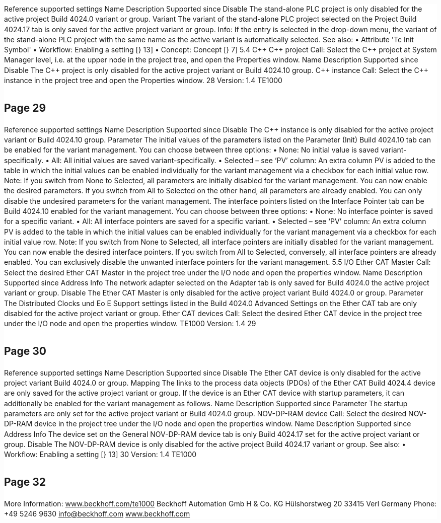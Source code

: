 Reference supported settings Name Description Supported since Disable The stand-alone PLC project is only disabled for the active project Build 4024.0 variant or group. Variant The variant of the stand-alone PLC project selected on the Project Build 4024.17 tab is only saved for the active project variant or group. Info: If the entry <matching variant> is selected in the drop-down menu, the variant of the stand-alone PLC project with the same name as the active variant is automatically selected. See also: • Attribute 'Tc Init Symbol' • Workflow: Enabling a setting [} 13] • Concept: Concept [} 7] 5.4 C++ C++ project Call: Select the C++ project at System Manager level, i.e. at the upper node in the project tree, and open the Properties window. Name Description Supported since Disable The C++ project is only disabled for the active project variant or Build 4024.10 group. C++ instance Call: Select the C++ instance in the project tree and open the Properties window. 28 Version: 1.4 TE1000
## Page 29

Reference supported settings Name Description Supported since Disable The C++ instance is only disabled for the active project variant or Build 4024.10 group. Parameter The initial values of the parameters listed on the Parameter (Init) Build 4024.10 tab can be enabled for the variant management. You can choose between three options: • None: No initial value is saved variant-specifically. • All: All initial values are saved variant-specifically. • Selected – see ‘PV’ column: An extra column PV is added to the table in which the initial values can be enabled individually for the variant management via a checkbox for each initial value row. Note: If you switch from None to Selected, all parameters are initially disabled for the variant management. You can now enable the desired parameters. If you switch from All to Selected on the other hand, all parameters are already enabled. You can only disable the undesired parameters for the variant management. The interface pointers listed on the Interface Pointer tab can be Build 4024.10 enabled for the variant management. You can choose between three options: • None: No interface pointer is saved for a specific variant. • All: All interface pointers are saved for a specific variant. • Selected – see ‘PV’ column: An extra column PV is added to the table in which the initial values can be enabled individually for the variant management via a checkbox for each initial value row. Note: If you switch from None to Selected, all interface pointers are initially disabled for the variant management. You can now enable the desired interface pointers. If you switch from All to Selected, conversely, all interface pointers are already enabled. You can exclusively disable the unwanted interface pointers for the variant management. 5.5 I/O Ether CAT Master Call: Select the desired Ether CAT Master in the project tree under the I/O node and open the properties window. Name Description Supported since Address Info The network adapter selected on the Adapter tab is only saved for Build 4024.0 the active project variant or group. Disable The Ether CAT Master is only disabled for the active project variant Build 4024.0 or group. Parameter The Distributed Clocks und Eo E Support settings listed in the Build 4024.0 Advanced Settings on the Ether CAT tab are only disabled for the active project variant or group. Ether CAT devices Call: Select the desired Ether CAT device in the project tree under the I/O node and open the properties window. TE1000 Version: 1.4 29
## Page 30

Reference supported settings Name Description Supported since Disable The Ether CAT device is only disabled for the active project variant Build 4024.0 or group. Mapping The links to the process data objects (PDOs) of the Ether CAT Build 4024.4 device are only saved for the active project variant or group. If the device is an Ether CAT device with startup parameters, it can additionally be enabled for the variant management as follows. Name Description Supported since Parameter The startup parameters are only set for the active project variant or Build 4024.0 group. NOV-DP-RAM device Call: Select the desired NOV-DP-RAM device in the project tree under the I/O node and open the properties window. Name Description Supported since Address Info The device set on the General NOV-DP-RAM device tab is only Build 4024.17 set for the active project variant or group. Disable The NOV-DP-RAM device is only disabled for the active project Build 4024.17 variant or group. See also: • Workflow: Enabling a setting [} 13] 30 Version: 1.4 TE1000
## Page 32

More Information: www.beckhoff.com/te1000 Beckhoff Automation Gmb H & Co. KG Hülshorstweg 20 33415 Verl Germany Phone: +49 5246 9630 info@beckhoff.com www.beckhoff.com
